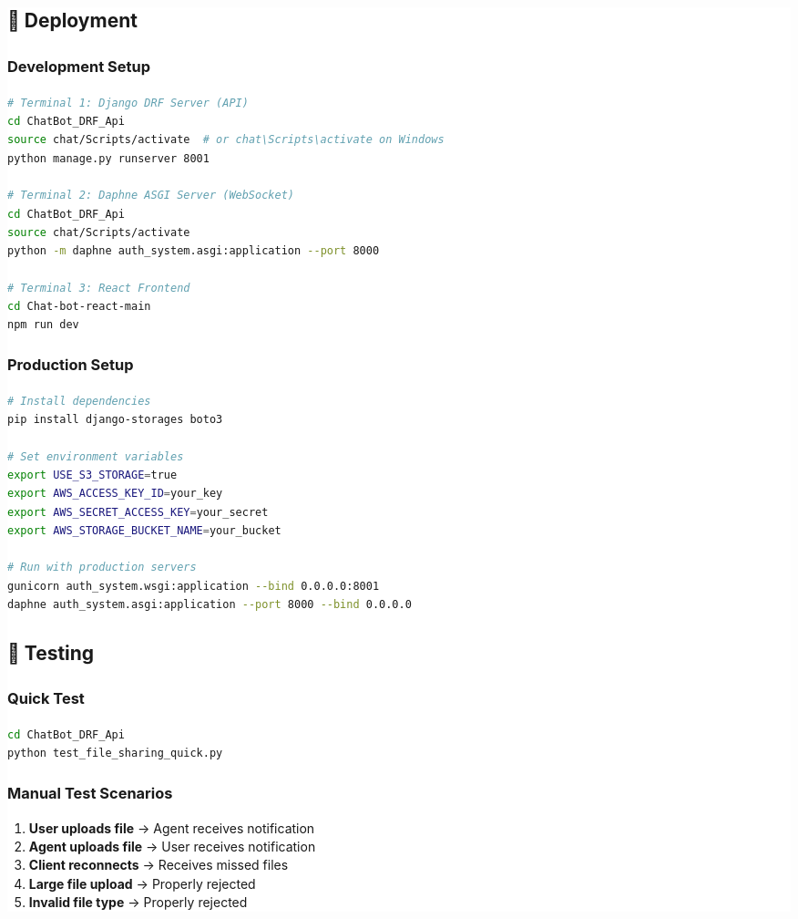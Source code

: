 ## 🚀 Deployment

### Development Setup
```bash
# Terminal 1: Django DRF Server (API)
cd ChatBot_DRF_Api
source chat/Scripts/activate  # or chat\Scripts\activate on Windows
python manage.py runserver 8001

# Terminal 2: Daphne ASGI Server (WebSocket)
cd ChatBot_DRF_Api
source chat/Scripts/activate
python -m daphne auth_system.asgi:application --port 8000

# Terminal 3: React Frontend
cd Chat-bot-react-main
npm run dev
```

### Production Setup
```bash
# Install dependencies
pip install django-storages boto3

# Set environment variables
export USE_S3_STORAGE=true
export AWS_ACCESS_KEY_ID=your_key
export AWS_SECRET_ACCESS_KEY=your_secret
export AWS_STORAGE_BUCKET_NAME=your_bucket

# Run with production servers
gunicorn auth_system.wsgi:application --bind 0.0.0.0:8001
daphne auth_system.asgi:application --port 8000 --bind 0.0.0.0
```

## 🧪 Testing

### Quick Test
```bash
cd ChatBot_DRF_Api
python test_file_sharing_quick.py
```

### Manual Test Scenarios
1. **User uploads file** → Agent receives notification
2. **Agent uploads file** → User receives notification  
3. **Client reconnects** → Receives missed files
4. **Large file upload** → Properly rejected
5. **Invalid file type** → Properly rejected
